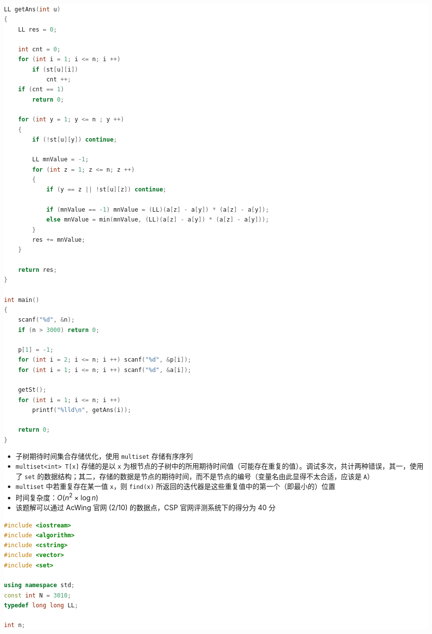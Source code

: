 ```C++
LL getAns(int u)
{
    LL res = 0;
    
    int cnt = 0;
    for (int i = 1; i <= n; i ++)
        if (st[u][i])
            cnt ++;
    if (cnt == 1) 
        return 0;
    
    for (int y = 1; y <= n ; y ++)
    {
        if (!st[u][y]) continue;
        
        LL mnValue = -1;
        for (int z = 1; z <= n; z ++)
        {
            if (y == z || !st[u][z]) continue;

            if (mnValue == -1) mnValue = (LL)(a[z] - a[y]) * (a[z] - a[y]);
            else mnValue = min(mnValue, (LL)(a[z] - a[y]) * (a[z] - a[y]));
        }
        res += mnValue;
    }

    return res;
}

int main()
{
    scanf("%d", &n);
    if (n > 3000) return 0;

    p[1] = -1;
    for (int i = 2; i <= n; i ++) scanf("%d", &p[i]);
    for (int i = 1; i <= n; i ++) scanf("%d", &a[i]);
    
    getSt();
    for (int i = 1; i <= n; i ++)
        printf("%lld\n", getAns(i));

    return 0;
}
```
- 子树期待时间集合存储优化，使用 `multiset` 存储有序序列
- `multiset<int> T[x]` 存储的是以 `x` 为根节点的子树中的所用期待时间值（可能存在重复的值）。调试多次，共计两种错误，其一，使用了 `set` 的数据结构；其二，存储的数据是节点的期待时间，而不是节点的编号（变量名由此显得不太合适，应该是 `A`）
- `multiset` 中若重复存在某一值 `x`，则 `find(x)` 所返回的迭代器是这些重复值中的第一个（即最小的）位置
- 时间复杂度：$O(n^2 \times \log n)$
- 该题解可以通过 AcWing 官网 (2/10) 的数据点，CSP 官网评测系统下的得分为 40 分
```C++
#include <iostream>
#include <algorithm>
#include <cstring>
#include <vector>
#include <set>

using namespace std;
const int N = 3010;
typedef long long LL;

int n;
```